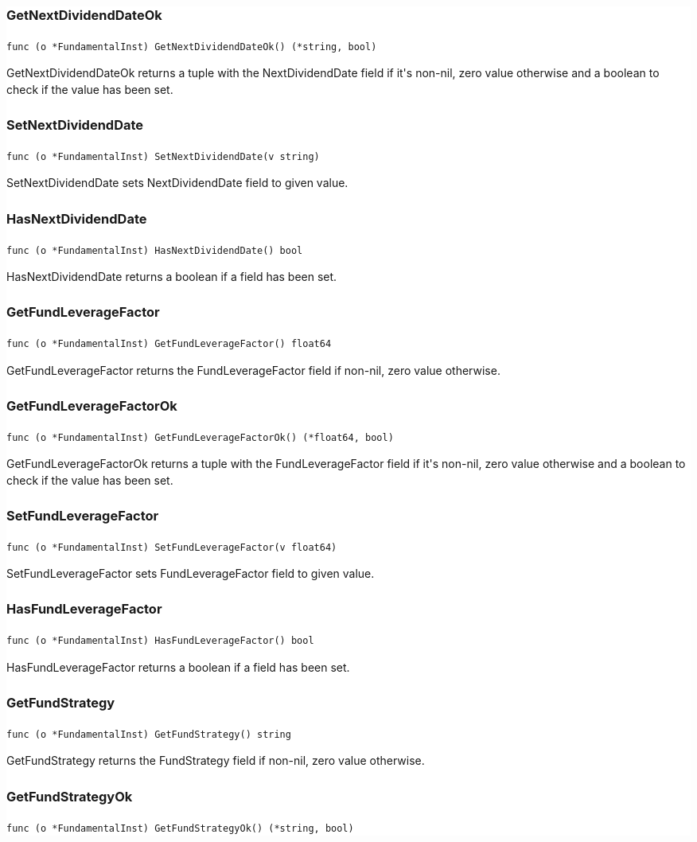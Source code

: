 ### GetNextDividendDateOk

`func (o *FundamentalInst) GetNextDividendDateOk() (*string, bool)`

GetNextDividendDateOk returns a tuple with the NextDividendDate field if it's non-nil, zero value otherwise
and a boolean to check if the value has been set.

### SetNextDividendDate

`func (o *FundamentalInst) SetNextDividendDate(v string)`

SetNextDividendDate sets NextDividendDate field to given value.

### HasNextDividendDate

`func (o *FundamentalInst) HasNextDividendDate() bool`

HasNextDividendDate returns a boolean if a field has been set.

### GetFundLeverageFactor

`func (o *FundamentalInst) GetFundLeverageFactor() float64`

GetFundLeverageFactor returns the FundLeverageFactor field if non-nil, zero value otherwise.

### GetFundLeverageFactorOk

`func (o *FundamentalInst) GetFundLeverageFactorOk() (*float64, bool)`

GetFundLeverageFactorOk returns a tuple with the FundLeverageFactor field if it's non-nil, zero value otherwise
and a boolean to check if the value has been set.

### SetFundLeverageFactor

`func (o *FundamentalInst) SetFundLeverageFactor(v float64)`

SetFundLeverageFactor sets FundLeverageFactor field to given value.

### HasFundLeverageFactor

`func (o *FundamentalInst) HasFundLeverageFactor() bool`

HasFundLeverageFactor returns a boolean if a field has been set.

### GetFundStrategy

`func (o *FundamentalInst) GetFundStrategy() string`

GetFundStrategy returns the FundStrategy field if non-nil, zero value otherwise.

### GetFundStrategyOk

`func (o *FundamentalInst) GetFundStrategyOk() (*string, bool)`
